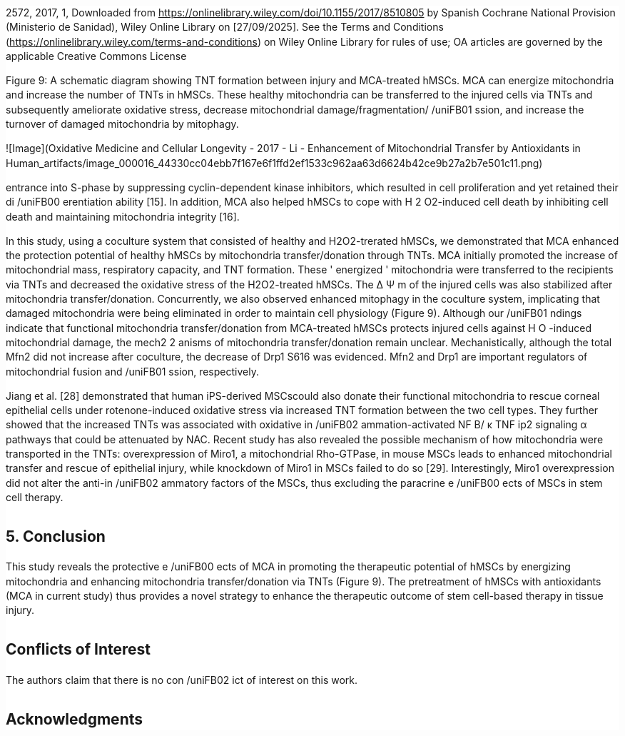2572, 2017, 1, Downloaded from https://onlinelibrary.wiley.com/doi/10.1155/2017/8510805 by Spanish Cochrane National Provision (Ministerio de Sanidad), Wiley Online Library on [27/09/2025]. See the Terms and Conditions (https://onlinelibrary.wiley.com/terms-and-conditions) on Wiley Online Library for rules of use; OA articles are governed by the applicable Creative Commons License

Figure 9: A schematic diagram showing TNT formation between injury and MCA-treated hMSCs. MCA can energize mitochondria and increase the number of TNTs in hMSCs. These healthy mitochondria can be transferred to the injured cells via TNTs and subsequently ameliorate oxidative stress, decrease mitochondrial damage/fragmentation/ /uniFB01 ssion, and increase the turnover of damaged mitochondria by mitophagy.

![Image](Oxidative Medicine and Cellular Longevity - 2017 - Li - Enhancement of Mitochondrial Transfer by Antioxidants in Human_artifacts/image_000016_44330cc04ebb7f167e6f1ffd2ef1533c962aa63d6624b42ce9b27a2b7e501c11.png)

entrance into S-phase by suppressing cyclin-dependent kinase inhibitors, which resulted in cell proliferation and yet retained their di /uniFB00 erentiation ability [15]. In addition, MCA also helped hMSCs to cope with H 2 O2-induced cell death by inhibiting cell death and maintaining mitochondria integrity [16].

In this study, using a coculture system that consisted of healthy and H2O2-trerated hMSCs, we demonstrated that MCA enhanced the protection potential of healthy hMSCs by mitochondria transfer/donation through TNTs. MCA initially promoted the increase of mitochondrial mass, respiratory capacity, and TNT formation. These ' energized ' mitochondria were transferred to the recipients via TNTs and decreased the oxidative stress of the H2O2-treated hMSCs. The Δ Ψ m of the injured cells was also stabilized after mitochondria transfer/donation. Concurrently, we also observed enhanced mitophagy in the coculture system, implicating that damaged mitochondria were being eliminated in order to maintain cell physiology (Figure 9). Although our /uniFB01 ndings indicate that functional mitochondria transfer/donation from MCA-treated hMSCs protects injured cells against H O -induced mitochondrial damage, the mech2 2 anisms of mitochondria transfer/donation remain unclear. Mechanistically, although the total Mfn2 did not increase after coculture, the decrease of Drp1 S616 was evidenced. Mfn2 and Drp1 are important regulators of mitochondrial fusion and /uniFB01 ssion, respectively.

Jiang et al. [28] demonstrated that human iPS-derived MSCscould also donate their functional mitochondria to rescue corneal epithelial cells under rotenone-induced oxidative stress via increased TNT formation between the two cell types. They further showed that the increased TNTs was associated with oxidative in /uniFB02 ammation-activated NF B/ κ TNF ip2 signaling α pathways that could be attenuated by NAC. Recent study has also revealed the possible mechanism of how mitochondria were transported in the TNTs: overexpression of Miro1, a mitochondrial Rho-GTPase, in mouse MSCs leads to enhanced mitochondrial transfer and rescue of epithelial injury, while knockdown of Miro1 in MSCs failed to do so [29]. Interestingly, Miro1 overexpression did not alter the anti-in /uniFB02 ammatory factors of the MSCs, thus excluding the paracrine e /uniFB00 ects of MSCs in stem cell therapy.

## 5. Conclusion

This study reveals the protective e /uniFB00 ects of MCA in promoting the therapeutic potential of hMSCs by energizing mitochondria and enhancing mitochondria transfer/donation via TNTs (Figure 9). The pretreatment of hMSCs with antioxidants (MCA in current study) thus provides a novel strategy to enhance the therapeutic outcome of stem cell-based therapy in tissue injury.

## Conflicts of Interest

The authors claim that there is no con /uniFB02 ict of interest on this work.

## Acknowledgments

